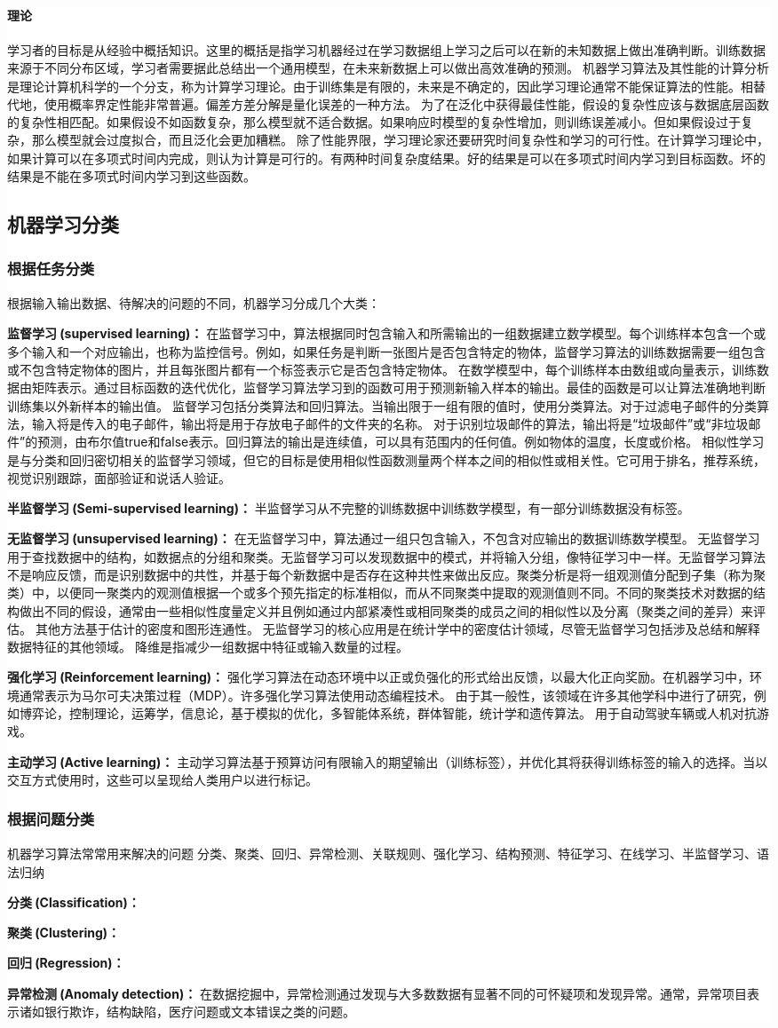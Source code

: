 #### 理论
学习者的目标是从经验中概括知识。这里的概括是指学习机器经过在学习数据组上学习之后可以在新的未知数据上做出准确判断。训练数据来源于不同分布区域，学习者需要据此总结出一个通用模型，在未来新数据上可以做出高效准确的预测。
机器学习算法及其性能的计算分析是理论计算机科学的一个分支，称为计算学习理论。由于训练集是有限的，未来是不确定的，因此学习理论通常不能保证算法的性能。相替代地，使用概率界定性能非常普遍。偏差方差分解是量化误差的一种方法。
为了在泛化中获得最佳性能，假设的复杂性应该与数据底层函数的复杂性相匹配。如果假设不如函数复杂，那么模型就不适合数据。如果响应时模型的复杂性增加，则训练误差减小。但如果假设过于复杂，那么模型就会过度拟合，而且泛化会更加糟糕。
除了性能界限，学习理论家还要研究时间复杂性和学习的可行性。在计算学习理论中，如果计算可以在多项式时间内完成，则认为计算是可行的。有两种时间复杂度结果。好的结果是可以在多项式时间内学习到目标函数。坏的结果是不能在多项式时间内学习到这些函数。

## 机器学习分类

### 根据任务分类
根据输入输出数据、待解决的问题的不同，机器学习分成几个大类：

**监督学习 (supervised learning)：**
在监督学习中，算法根据同时包含输入和所需输出的一组数据建立数学模型。每个训练样本包含一个或多个输入和一个对应输出，也称为监控信号。例如，如果任务是判断一张图片是否包含特定的物体，监督学习算法的训练数据需要一组包含或不包含特定物体的图片，并且每张图片都有一个标签表示它是否包含特定物体。
在数学模型中，每个训练样本由数组或向量表示，训练数据由矩阵表示。通过目标函数的迭代优化，监督学习算法学习到的函数可用于预测新输入样本的输出。最佳的函数是可以让算法准确地判断训练集以外新样本的输出值。
监督学习包括分类算法和回归算法。当输出限于一组有限的值时，使用分类算法。对于过滤电子邮件的分类算法，输入将是传入的电子邮件，输出将是用于存放电子邮件的文件夹的名称。 对于识别垃圾邮件的算法，输出将是“垃圾邮件”或“非垃圾邮件”的预测，由布尔值true和false表示。回归算法的输出是连续值，可以具有范围内的任何值。例如物体的温度，长度或价格。
相似性学习是与分类和回归密切相关的监督学习领域，但它的目标是使用相似性函数测量两个样本之间的相似性或相关性。它可用于排名，推荐系统，视觉识别跟踪，面部验证和说话人验证。

**半监督学习 (Semi-supervised learning)：**
半监督学习从不完整的训练数据中训练数学模型，有一部分训练数据没有标签。

**无监督学习 (unsupervised learning)：**
在无监督学习中，算法通过一组只包含输入，不包含对应输出的数据训练数学模型。
无监督学习用于查找数据中的结构，如数据点的分组和聚类。无监督学习可以发现数据中的模式，并将输入分组，像特征学习中一样。无监督学习算法不是响应反馈，而是识别数据中的共性，并基于每个新数据中是否存在这种共性来做出反应。聚类分析是将一组观测值分配到子集（称为聚类）中，以便同一聚类内的观测值根据一个或多个预先指定的标准相似，而从不同聚类中提取的观测值则不同。不同的聚类技术对数据的结构做出不同的假设，通常由一些相似性度量定义并且例如通过内部紧凑性或相同聚类的成员之间的相似性以及分离（聚类之间的差异）来评估。
其他方法基于估计的密度和图形连通性。
无监督学习的核心应用是在统计学中的密度估计领域，尽管无监督学习包括涉及总结和解释数据特征的其他领域。
降维是指减少一组数据中特征或输入数量的过程。

**强化学习 (Reinforcement learning)：**
强化学习算法在动态环境中以正或负强化的形式给出反馈，以最大化正向奖励。在机器学习中，环境通常表示为马尔可夫决策过程（MDP）。许多强化学习算法使用动态编程技术。
由于其一般性，该领域在许多其他学科中进行了研究，例如博弈论，控制理论，运筹学，信息论，基于模拟的优化，多智能体系统，群体智能，统计学和遗传算法。
用于自动驾驶车辆或人机对抗游戏。

**主动学习 (Active learning)：**
主动学习算法基于预算访问有限输入的期望输出（训练标签），并优化其将获得训练标签的输入的选择。当以交互方式使用时，这些可以呈现给人类用户以进行标记。

### 根据问题分类
机器学习算法常常用来解决的问题
分类、聚类、回归、异常检测、关联规则、强化学习、结构预测、特征学习、在线学习、半监督学习、语法归纳

**分类 (Classification)：**

**聚类 (Clustering)：**

**回归 (Regression)：**

**异常检测 (Anomaly detection)：**
在数据挖掘中，异常检测通过发现与大多数数据有显著不同的可怀疑项和发现异常。通常，异常项目表示诸如银行欺诈，结构缺陷，医疗问题或文本错误之类的问题。
